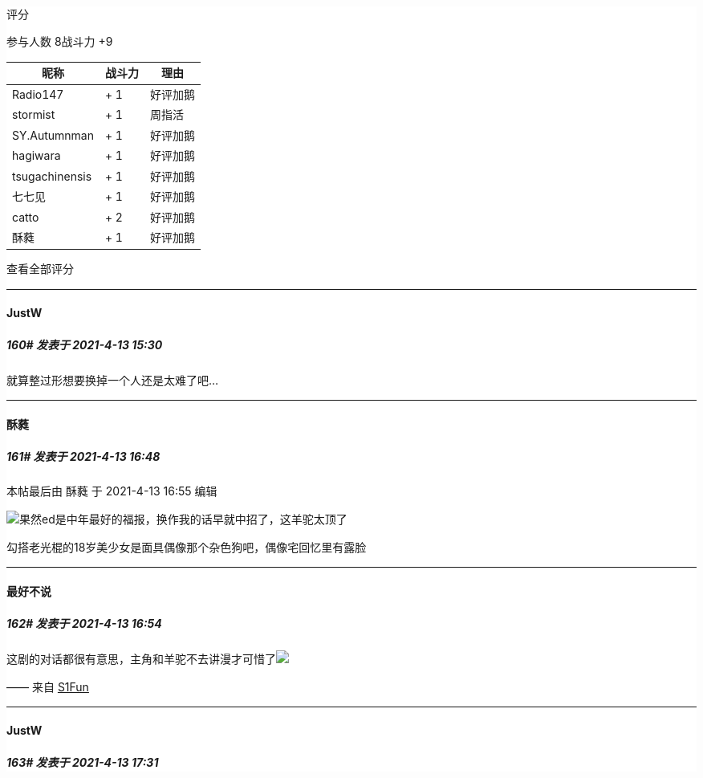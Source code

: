 评分

 参与人数 8战斗力 +9

|昵称|战斗力|理由|
|----|---|---|
| Radio147| + 1|好评加鹅|
| stormist| + 1|周指活|
| SY.Autumnman| + 1|好评加鹅|
| hagiwara| + 1|好评加鹅|
| tsugachinensis| + 1|好评加鹅|
| 七七见| + 1|好评加鹅|
| catto| + 2|好评加鹅|
| 酥蕤| + 1|好评加鹅|

查看全部评分

*****

####  JustW  
##### 160#       发表于 2021-4-13 15:30

就算整过形想要换掉一个人还是太难了吧…

*****

####  酥蕤  
##### 161#       发表于 2021-4-13 16:48

 本帖最后由 酥蕤 于 2021-4-13 16:55 编辑 

<img src="https://static.saraba1st.com/image/smiley/face2017/105.png" referrerpolicy="no-referrer">果然ed是中年最好的福报，换作我的话早就中招了，这羊驼太顶了

勾搭老光棍的18岁美少女是面具偶像那个杂色狗吧，偶像宅回忆里有露脸

*****

####  最好不说  
##### 162#       发表于 2021-4-13 16:54

这剧的对话都很有意思，主角和羊驼不去讲漫才可惜了<img src="https://static.saraba1st.com/image/smiley/face2017/065.png" referrerpolicy="no-referrer">

—— 来自 [S1Fun](https://s1fun.koalcat.com)

*****

####  JustW  
##### 163#       发表于 2021-4-13 17:31
